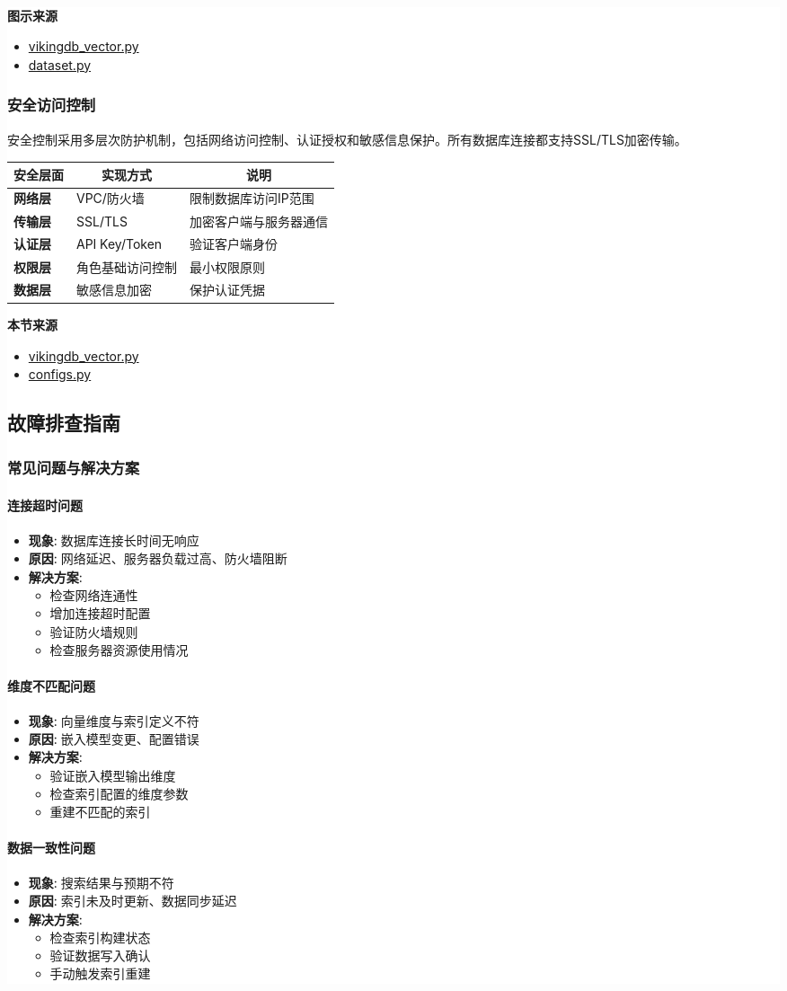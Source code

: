 **图示来源**  
- [vikingdb_vector.py](file://api/core/rag/datasource/vdb/vikingdb/vikingdb_vector.py#L216-L243)
- [dataset.py](file://models/dataset.py)

### 安全访问控制

安全控制采用多层次防护机制，包括网络访问控制、认证授权和敏感信息保护。所有数据库连接都支持SSL/TLS加密传输。

| 安全层面 | 实现方式 | 说明 |
|---------|--------|------|
| **网络层** | VPC/防火墙 | 限制数据库访问IP范围 |
| **传输层** | SSL/TLS | 加密客户端与服务器通信 |
| **认证层** | API Key/Token | 验证客户端身份 |
| **权限层** | 角色基础访问控制 | 最小权限原则 |
| **数据层** | 敏感信息加密 | 保护认证凭据 |

**本节来源**  
- [vikingdb_vector.py](file://api/core/rag/datasource/vdb/vikingdb/vikingdb_vector.py#L216-L243)
- [configs.py](file://configs/dify_config.py)

## 故障排查指南

### 常见问题与解决方案

#### 连接超时问题
- **现象**: 数据库连接长时间无响应
- **原因**: 网络延迟、服务器负载过高、防火墙阻断
- **解决方案**: 
  - 检查网络连通性
  - 增加连接超时配置
  - 验证防火墙规则
  - 检查服务器资源使用情况

#### 维度不匹配问题
- **现象**: 向量维度与索引定义不符
- **原因**: 嵌入模型变更、配置错误
- **解决方案**:
  - 验证嵌入模型输出维度
  - 检查索引配置的维度参数
  - 重建不匹配的索引

#### 数据一致性问题
- **现象**: 搜索结果与预期不符
- **原因**: 索引未及时更新、数据同步延迟
- **解决方案**:
  - 检查索引构建状态
  - 验证数据写入确认
  - 手动触发索引重建
